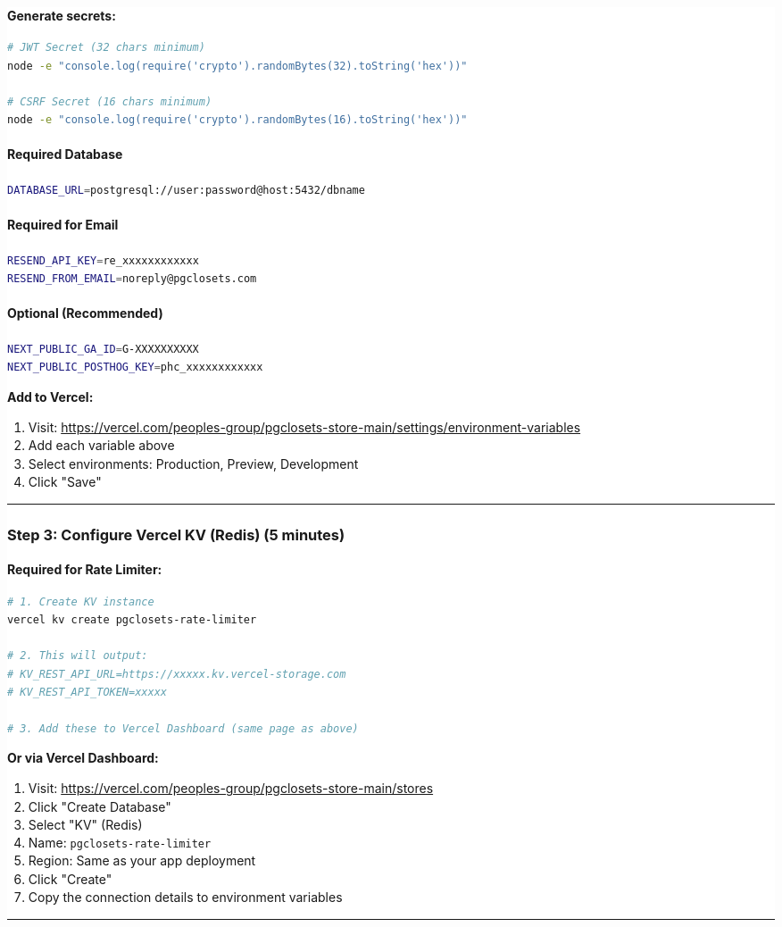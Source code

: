 **Generate secrets:**

```bash
# JWT Secret (32 chars minimum)
node -e "console.log(require('crypto').randomBytes(32).toString('hex'))"

# CSRF Secret (16 chars minimum)
node -e "console.log(require('crypto').randomBytes(16).toString('hex'))"
```

#### Required Database

```bash
DATABASE_URL=postgresql://user:password@host:5432/dbname
```

#### Required for Email

```bash
RESEND_API_KEY=re_xxxxxxxxxxxx
RESEND_FROM_EMAIL=noreply@pgclosets.com
```

#### Optional (Recommended)

```bash
NEXT_PUBLIC_GA_ID=G-XXXXXXXXXX
NEXT_PUBLIC_POSTHOG_KEY=phc_xxxxxxxxxxxx
```

**Add to Vercel:**

1. Visit: https://vercel.com/peoples-group/pgclosets-store-main/settings/environment-variables
2. Add each variable above
3. Select environments: Production, Preview, Development
4. Click "Save"

---

### Step 3: Configure Vercel KV (Redis) (5 minutes)

**Required for Rate Limiter:**

```bash
# 1. Create KV instance
vercel kv create pgclosets-rate-limiter

# 2. This will output:
# KV_REST_API_URL=https://xxxxx.kv.vercel-storage.com
# KV_REST_API_TOKEN=xxxxx

# 3. Add these to Vercel Dashboard (same page as above)
```

**Or via Vercel Dashboard:**

1. Visit: https://vercel.com/peoples-group/pgclosets-store-main/stores
2. Click "Create Database"
3. Select "KV" (Redis)
4. Name: `pgclosets-rate-limiter`
5. Region: Same as your app deployment
6. Click "Create"
7. Copy the connection details to environment variables

---